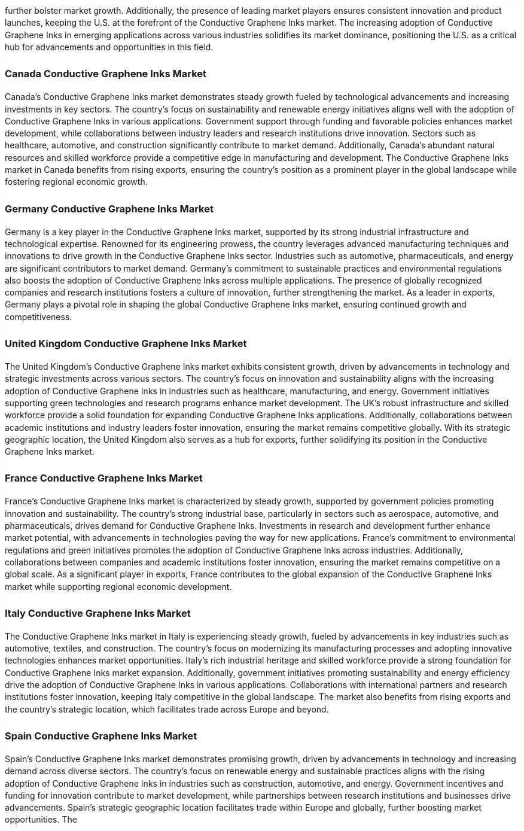 further bolster market growth. Additionally, the presence of leading market players ensures consistent innovation and product launches, keeping the U.S. at the forefront of the Conductive Graphene Inks market. The increasing adoption of Conductive Graphene Inks in emerging applications across various industries solidifies its market dominance, positioning the U.S. as a critical hub for advancements and opportunities in this field.</p><h3>Canada Conductive Graphene Inks Market</h3><p>Canada&rsquo;s Conductive Graphene Inks market demonstrates steady growth fueled by technological advancements and increasing investments in key sectors. The country&rsquo;s focus on sustainability and renewable energy initiatives aligns well with the adoption of Conductive Graphene Inks in various applications. Government support through funding and favorable policies enhances market development, while collaborations between industry leaders and research institutions drive innovation. Sectors such as healthcare, automotive, and construction significantly contribute to market demand. Additionally, Canada&rsquo;s abundant natural resources and skilled workforce provide a competitive edge in manufacturing and development. The Conductive Graphene Inks market in Canada benefits from rising exports, ensuring the country&rsquo;s position as a prominent player in the global landscape while fostering regional economic growth.</p><h3>Germany Conductive Graphene Inks Market</h3><p>Germany is a key player in the Conductive Graphene Inks market, supported by its strong industrial infrastructure and technological expertise. Renowned for its engineering prowess, the country leverages advanced manufacturing techniques and innovations to drive growth in the Conductive Graphene Inks sector. Industries such as automotive, pharmaceuticals, and energy are significant contributors to market demand. Germany&rsquo;s commitment to sustainable practices and environmental regulations also boosts the adoption of Conductive Graphene Inks across multiple applications. The presence of globally recognized companies and research institutions fosters a culture of innovation, further strengthening the market. As a leader in exports, Germany plays a pivotal role in shaping the global Conductive Graphene Inks market, ensuring continued growth and competitiveness.</p><h3>United Kingdom Conductive Graphene Inks Market</h3><p>The United Kingdom&rsquo;s Conductive Graphene Inks market exhibits consistent growth, driven by advancements in technology and strategic investments across various sectors. The country&rsquo;s focus on innovation and sustainability aligns with the increasing adoption of Conductive Graphene Inks in industries such as healthcare, manufacturing, and energy. Government initiatives supporting green technologies and research programs enhance market development. The UK&rsquo;s robust infrastructure and skilled workforce provide a solid foundation for expanding Conductive Graphene Inks applications. Additionally, collaborations between academic institutions and industry leaders foster innovation, ensuring the market remains competitive globally. With its strategic geographic location, the United Kingdom also serves as a hub for exports, further solidifying its position in the Conductive Graphene Inks market.</p><h3>France Conductive Graphene Inks Market</h3><p>France&rsquo;s Conductive Graphene Inks market is characterized by steady growth, supported by government policies promoting innovation and sustainability. The country&rsquo;s strong industrial base, particularly in sectors such as aerospace, automotive, and pharmaceuticals, drives demand for Conductive Graphene Inks. Investments in research and development further enhance market potential, with advancements in technologies paving the way for new applications. France&rsquo;s commitment to environmental regulations and green initiatives promotes the adoption of Conductive Graphene Inks across industries. Additionally, collaborations between companies and academic institutions foster innovation, ensuring the market remains competitive on a global scale. As a significant player in exports, France contributes to the global expansion of the Conductive Graphene Inks market while supporting regional economic development.</p><h3>Italy Conductive Graphene Inks Market</h3><p>The Conductive Graphene Inks market in Italy is experiencing steady growth, fueled by advancements in key industries such as automotive, textiles, and construction. The country&rsquo;s focus on modernizing its manufacturing processes and adopting innovative technologies enhances market opportunities. Italy&rsquo;s rich industrial heritage and skilled workforce provide a strong foundation for Conductive Graphene Inks market expansion. Additionally, government initiatives promoting sustainability and energy efficiency drive the adoption of Conductive Graphene Inks in various applications. Collaborations with international partners and research institutions foster innovation, keeping Italy competitive in the global landscape. The market also benefits from rising exports and the country&rsquo;s strategic location, which facilitates trade across Europe and beyond.</p><h3>Spain Conductive Graphene Inks Market</h3><p>Spain&rsquo;s Conductive Graphene Inks market demonstrates promising growth, driven by advancements in technology and increasing demand across diverse sectors. The country&rsquo;s focus on renewable energy and sustainable practices aligns with the rising adoption of Conductive Graphene Inks in industries such as construction, automotive, and energy. Government incentives and funding for innovation contribute to market development, while partnerships between research institutions and businesses drive advancements. Spain&rsquo;s strategic geographic location facilitates trade within Europe and globally, further boosting market opportunities. The